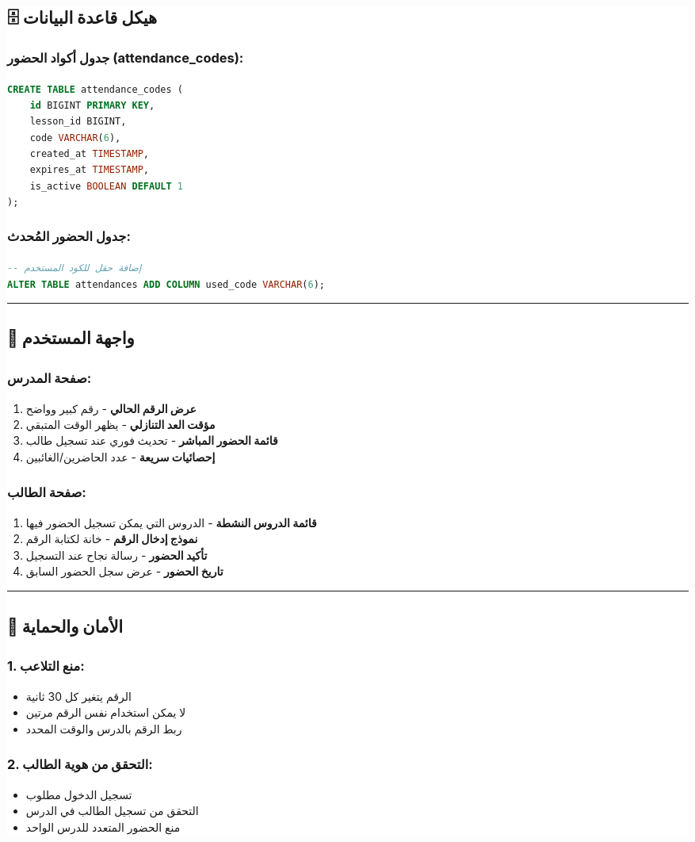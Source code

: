 
## 🗄️ هيكل قاعدة البيانات

### جدول أكواد الحضور (attendance_codes):
```sql
CREATE TABLE attendance_codes (
    id BIGINT PRIMARY KEY,
    lesson_id BIGINT,
    code VARCHAR(6),
    created_at TIMESTAMP,
    expires_at TIMESTAMP,
    is_active BOOLEAN DEFAULT 1
);
```

### جدول الحضور المُحدث:
```sql
-- إضافة حقل للكود المستخدم
ALTER TABLE attendances ADD COLUMN used_code VARCHAR(6);
```

---

## 📱 واجهة المستخدم

### صفحة المدرس:
1. **عرض الرقم الحالي** - رقم كبير وواضح
2. **مؤقت العد التنازلي** - يظهر الوقت المتبقي
3. **قائمة الحضور المباشر** - تحديث فوري عند تسجيل طالب
4. **إحصائيات سريعة** - عدد الحاضرين/الغائبين

### صفحة الطالب:
1. **قائمة الدروس النشطة** - الدروس التي يمكن تسجيل الحضور فيها
2. **نموذج إدخال الرقم** - خانة لكتابة الرقم
3. **تأكيد الحضور** - رسالة نجاح عند التسجيل
4. **تاريخ الحضور** - عرض سجل الحضور السابق

---

## 🔐 الأمان والحماية

### 1. منع التلاعب:
- الرقم يتغير كل 30 ثانية
- لا يمكن استخدام نفس الرقم مرتين
- ربط الرقم بالدرس والوقت المحدد

### 2. التحقق من هوية الطالب:
- تسجيل الدخول مطلوب
- التحقق من تسجيل الطالب في الدرس
- منع الحضور المتعدد للدرس الواحد
